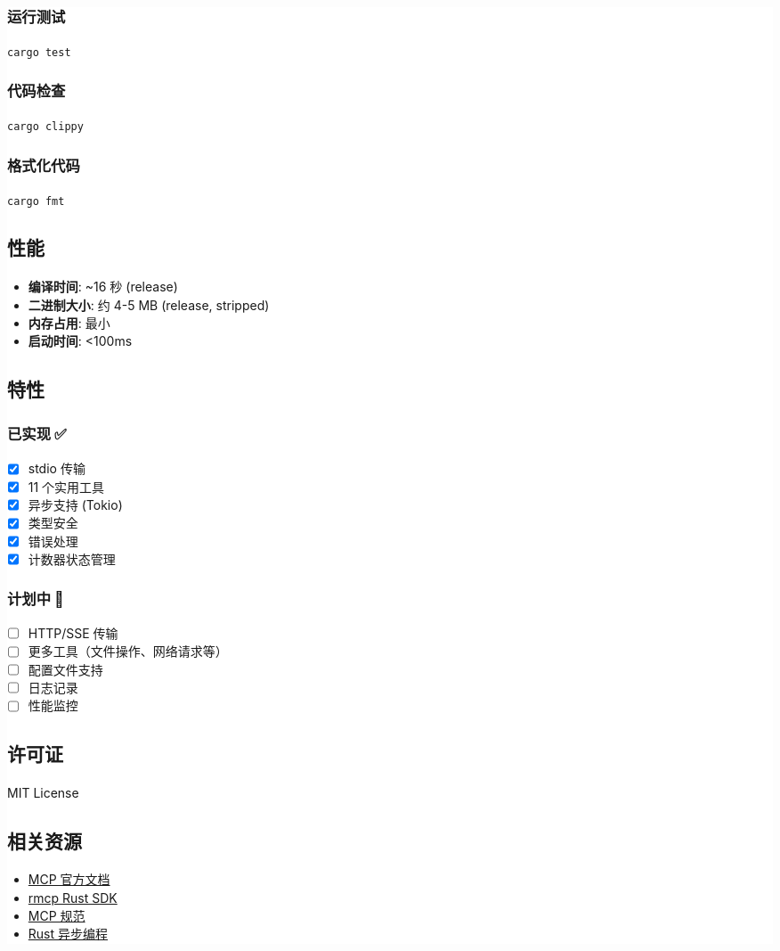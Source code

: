 ### 运行测试

```bash
cargo test
```

### 代码检查

```bash
cargo clippy
```

### 格式化代码

```bash
cargo fmt
```

## 性能

- **编译时间**: ~16 秒 (release)
- **二进制大小**: 约 4-5 MB (release, stripped)
- **内存占用**: 最小
- **启动时间**: <100ms

## 特性

### 已实现 ✅
- [x] stdio 传输
- [x] 11 个实用工具
- [x] 异步支持 (Tokio)
- [x] 类型安全
- [x] 错误处理
- [x] 计数器状态管理

### 计划中 🚧
- [ ] HTTP/SSE 传输
- [ ] 更多工具（文件操作、网络请求等）
- [ ] 配置文件支持
- [ ] 日志记录
- [ ] 性能监控

## 许可证

MIT License

## 相关资源

- [MCP 官方文档](https://modelcontextprotocol.io/)
- [rmcp Rust SDK](https://github.com/modelcontextprotocol/rust-sdk)
- [MCP 规范](https://modelcontextprotocol.io/specification/)
- [Rust 异步编程](https://rust-lang.github.io/async-book/)
